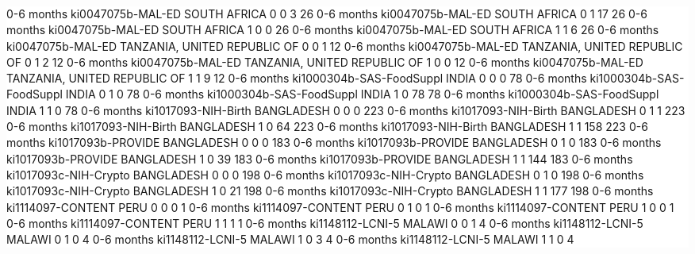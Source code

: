 0-6 months    ki0047075b-MAL-ED          SOUTH AFRICA                   0                    0        3     26
0-6 months    ki0047075b-MAL-ED          SOUTH AFRICA                   0                    1       17     26
0-6 months    ki0047075b-MAL-ED          SOUTH AFRICA                   1                    0        0     26
0-6 months    ki0047075b-MAL-ED          SOUTH AFRICA                   1                    1        6     26
0-6 months    ki0047075b-MAL-ED          TANZANIA, UNITED REPUBLIC OF   0                    0        1     12
0-6 months    ki0047075b-MAL-ED          TANZANIA, UNITED REPUBLIC OF   0                    1        2     12
0-6 months    ki0047075b-MAL-ED          TANZANIA, UNITED REPUBLIC OF   1                    0        0     12
0-6 months    ki0047075b-MAL-ED          TANZANIA, UNITED REPUBLIC OF   1                    1        9     12
0-6 months    ki1000304b-SAS-FoodSuppl   INDIA                          0                    0        0     78
0-6 months    ki1000304b-SAS-FoodSuppl   INDIA                          0                    1        0     78
0-6 months    ki1000304b-SAS-FoodSuppl   INDIA                          1                    0       78     78
0-6 months    ki1000304b-SAS-FoodSuppl   INDIA                          1                    1        0     78
0-6 months    ki1017093-NIH-Birth        BANGLADESH                     0                    0        0    223
0-6 months    ki1017093-NIH-Birth        BANGLADESH                     0                    1        1    223
0-6 months    ki1017093-NIH-Birth        BANGLADESH                     1                    0       64    223
0-6 months    ki1017093-NIH-Birth        BANGLADESH                     1                    1      158    223
0-6 months    ki1017093b-PROVIDE         BANGLADESH                     0                    0        0    183
0-6 months    ki1017093b-PROVIDE         BANGLADESH                     0                    1        0    183
0-6 months    ki1017093b-PROVIDE         BANGLADESH                     1                    0       39    183
0-6 months    ki1017093b-PROVIDE         BANGLADESH                     1                    1      144    183
0-6 months    ki1017093c-NIH-Crypto      BANGLADESH                     0                    0        0    198
0-6 months    ki1017093c-NIH-Crypto      BANGLADESH                     0                    1        0    198
0-6 months    ki1017093c-NIH-Crypto      BANGLADESH                     1                    0       21    198
0-6 months    ki1017093c-NIH-Crypto      BANGLADESH                     1                    1      177    198
0-6 months    ki1114097-CONTENT          PERU                           0                    0        0      1
0-6 months    ki1114097-CONTENT          PERU                           0                    1        0      1
0-6 months    ki1114097-CONTENT          PERU                           1                    0        0      1
0-6 months    ki1114097-CONTENT          PERU                           1                    1        1      1
0-6 months    ki1148112-LCNI-5           MALAWI                         0                    0        1      4
0-6 months    ki1148112-LCNI-5           MALAWI                         0                    1        0      4
0-6 months    ki1148112-LCNI-5           MALAWI                         1                    0        3      4
0-6 months    ki1148112-LCNI-5           MALAWI                         1                    1        0      4
